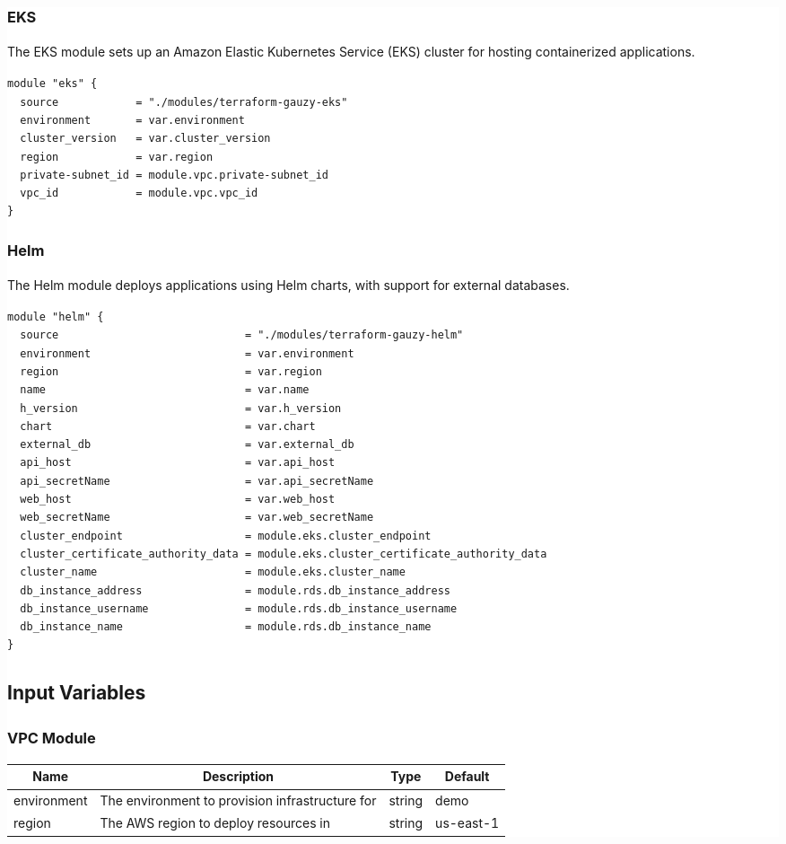 ### EKS

The EKS module sets up an Amazon Elastic Kubernetes Service (EKS) cluster for hosting containerized applications.

```hcl
module "eks" {
  source            = "./modules/terraform-gauzy-eks"
  environment       = var.environment
  cluster_version   = var.cluster_version
  region            = var.region
  private-subnet_id = module.vpc.private-subnet_id
  vpc_id            = module.vpc.vpc_id
}
```

### Helm

The Helm module deploys applications using Helm charts, with support for external databases.

```hcl
module "helm" {
  source                             = "./modules/terraform-gauzy-helm"
  environment                        = var.environment
  region                             = var.region
  name                               = var.name
  h_version                          = var.h_version
  chart                              = var.chart
  external_db                        = var.external_db
  api_host                           = var.api_host
  api_secretName                     = var.api_secretName
  web_host                           = var.web_host
  web_secretName                     = var.web_secretName
  cluster_endpoint                   = module.eks.cluster_endpoint
  cluster_certificate_authority_data = module.eks.cluster_certificate_authority_data
  cluster_name                       = module.eks.cluster_name
  db_instance_address                = module.rds.db_instance_address
  db_instance_username               = module.rds.db_instance_username
  db_instance_name                   = module.rds.db_instance_name
}
```

## Input Variables

### VPC Module

| Name         | Description                                      | Type   | Default |
|--------------|--------------------------------------------------|--------|---------|
| environment  | The environment to provision infrastructure for | string | demo    |
| region       | The AWS region to deploy resources in           | string | us-east-1 |

